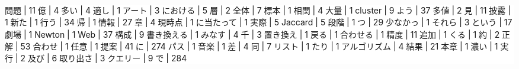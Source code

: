 問題 | 11
億 | 4
多い | 4
適し | 1
アート | 3
における | 5
層 | 2
全体 | 7
標本 | 1
相関 | 4
大量 | 1
cluster | 9
よう | 37
多値 | 2
見 | 11
披露 | 1
新た | 1
行う | 34
帰 | 1
情報 | 27
章 | 4
現時点 | 1
に当たって | 1
実際 | 5
Jaccard | 5
段階 | 1
つ | 29
少なかっ | 1
それら | 3
という | 17
劇場 | 1
Newton | 1
Web | 37
構成 | 9
書き換える | 1
みなす | 4
千 | 3
置き換え | 1
戻る | 1
合わせる | 1
精度 | 11
追加 | 1
くる | 1
約 | 2
正解 | 53
合わせ | 1
任意 | 1
提案 | 41
に | 274
パス | 1
音楽 | 1
差 | 4
同 | 7
リスト | 1
たり | 1
アルゴリズム | 4
結果 | 21
本章 | 1
濃い | 1
実行 | 2
及び | 6
取り出さ | 3
クエリー | 9
で | 284